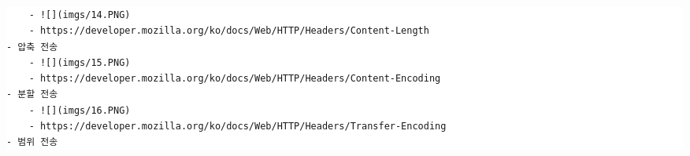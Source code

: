         - ![](imgs/14.PNG)
        - https://developer.mozilla.org/ko/docs/Web/HTTP/Headers/Content-Length
    - 압축 전송
        - ![](imgs/15.PNG)
        - https://developer.mozilla.org/ko/docs/Web/HTTP/Headers/Content-Encoding
    - 분할 전송
        - ![](imgs/16.PNG)
        - https://developer.mozilla.org/ko/docs/Web/HTTP/Headers/Transfer-Encoding
    - 범위 전송